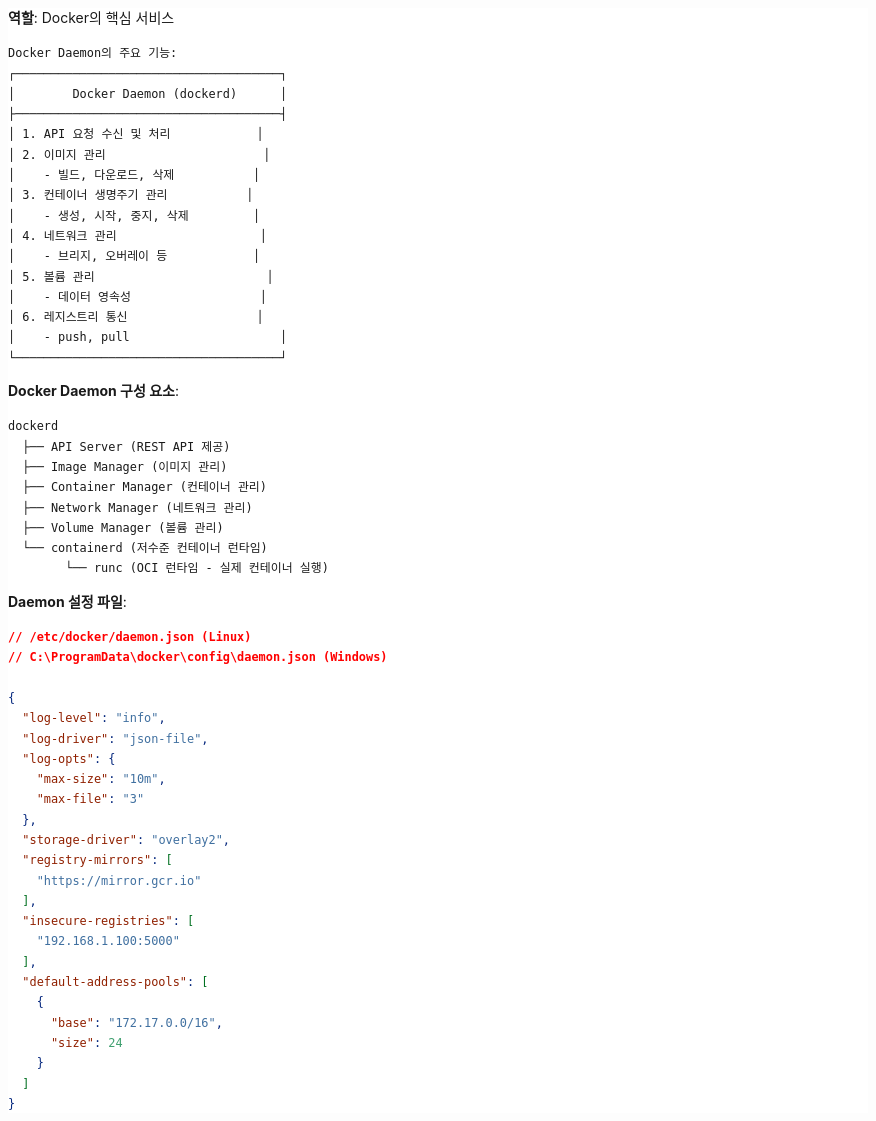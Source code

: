 **역할**: Docker의 핵심 서비스

```
Docker Daemon의 주요 기능:
┌─────────────────────────────────────┐
│        Docker Daemon (dockerd)      │
├─────────────────────────────────────┤
│ 1. API 요청 수신 및 처리            │
│ 2. 이미지 관리                      │
│    - 빌드, 다운로드, 삭제           │
│ 3. 컨테이너 생명주기 관리           │
│    - 생성, 시작, 중지, 삭제         │
│ 4. 네트워크 관리                    │
│    - 브리지, 오버레이 등            │
│ 5. 볼륨 관리                        │
│    - 데이터 영속성                  │
│ 6. 레지스트리 통신                  │
│    - push, pull                     │
└─────────────────────────────────────┘
```

**Docker Daemon 구성 요소**:

```
dockerd
  ├── API Server (REST API 제공)
  ├── Image Manager (이미지 관리)
  ├── Container Manager (컨테이너 관리)
  ├── Network Manager (네트워크 관리)
  ├── Volume Manager (볼륨 관리)
  └── containerd (저수준 컨테이너 런타임)
        └── runc (OCI 런타임 - 실제 컨테이너 실행)
```

**Daemon 설정 파일**:

```json
// /etc/docker/daemon.json (Linux)
// C:\ProgramData\docker\config\daemon.json (Windows)

{
  "log-level": "info",
  "log-driver": "json-file",
  "log-opts": {
    "max-size": "10m",
    "max-file": "3"
  },
  "storage-driver": "overlay2",
  "registry-mirrors": [
    "https://mirror.gcr.io"
  ],
  "insecure-registries": [
    "192.168.1.100:5000"
  ],
  "default-address-pools": [
    {
      "base": "172.17.0.0/16",
      "size": 24
    }
  ]
}
```
